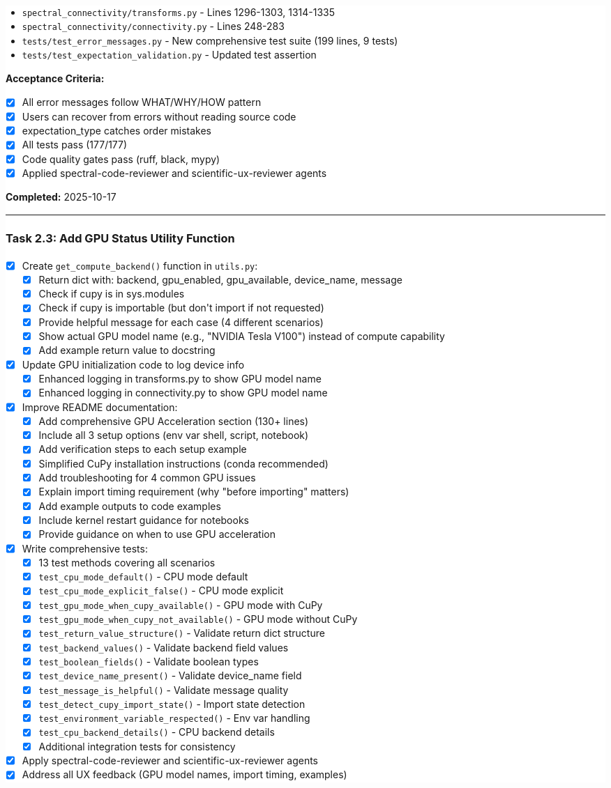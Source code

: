 - `spectral_connectivity/transforms.py` - Lines 1296-1303, 1314-1335
- `spectral_connectivity/connectivity.py` - Lines 248-283
- `tests/test_error_messages.py` - New comprehensive test suite (199 lines, 9 tests)
- `tests/test_expectation_validation.py` - Updated test assertion

**Acceptance Criteria:**

- [x] All error messages follow WHAT/WHY/HOW pattern
- [x] Users can recover from errors without reading source code
- [x] expectation_type catches order mistakes
- [x] All tests pass (177/177)
- [x] Code quality gates pass (ruff, black, mypy)
- [x] Applied spectral-code-reviewer and scientific-ux-reviewer agents

**Completed:** 2025-10-17

---

### Task 2.3: Add GPU Status Utility Function

- [x] Create `get_compute_backend()` function in `utils.py`:
  - [x] Return dict with: backend, gpu_enabled, gpu_available, device_name, message
  - [x] Check if cupy is in sys.modules
  - [x] Check if cupy is importable (but don't import if not requested)
  - [x] Provide helpful message for each case (4 different scenarios)
  - [x] Show actual GPU model name (e.g., "NVIDIA Tesla V100") instead of compute capability
  - [x] Add example return value to docstring
- [x] Update GPU initialization code to log device info
  - [x] Enhanced logging in transforms.py to show GPU model name
  - [x] Enhanced logging in connectivity.py to show GPU model name
- [x] Improve README documentation:
  - [x] Add comprehensive GPU Acceleration section (130+ lines)
  - [x] Include all 3 setup options (env var shell, script, notebook)
  - [x] Add verification steps to each setup example
  - [x] Simplified CuPy installation instructions (conda recommended)
  - [x] Add troubleshooting for 4 common GPU issues
  - [x] Explain import timing requirement (why "before importing" matters)
  - [x] Add example outputs to code examples
  - [x] Include kernel restart guidance for notebooks
  - [x] Provide guidance on when to use GPU acceleration
- [x] Write comprehensive tests:
  - [x] 13 test methods covering all scenarios
  - [x] `test_cpu_mode_default()` - CPU mode default
  - [x] `test_cpu_mode_explicit_false()` - CPU mode explicit
  - [x] `test_gpu_mode_when_cupy_available()` - GPU mode with CuPy
  - [x] `test_gpu_mode_when_cupy_not_available()` - GPU mode without CuPy
  - [x] `test_return_value_structure()` - Validate return dict structure
  - [x] `test_backend_values()` - Validate backend field values
  - [x] `test_boolean_fields()` - Validate boolean types
  - [x] `test_device_name_present()` - Validate device_name field
  - [x] `test_message_is_helpful()` - Validate message quality
  - [x] `test_detect_cupy_import_state()` - Import state detection
  - [x] `test_environment_variable_respected()` - Env var handling
  - [x] `test_cpu_backend_details()` - CPU backend details
  - [x] Additional integration tests for consistency
- [x] Apply spectral-code-reviewer and scientific-ux-reviewer agents
- [x] Address all UX feedback (GPU model names, import timing, examples)
